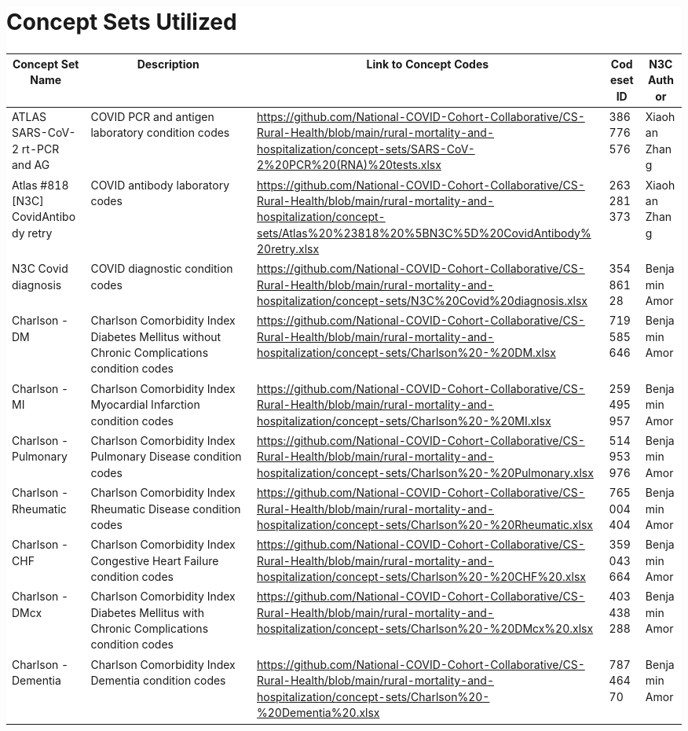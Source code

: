 # Concept Sets Utilized 
| Concept   Set Name                                           | Description                                                                                                                                                                  | Link to Concept Codes                                                                                                                                                                        | Codeset ID       | N3C Author      |
|--------------------------------------------------------------|------------------------------------------------------------------------------------------------------------------------------------------------------------------------------|----------------------------------------------------------------------------------------------------------------------------------------------------------------------------------------------|------------------|-----------------|
|        ATLAS   SARS-CoV-2 rt-PCR and AG                      | COVID PCR and antigen laboratory condition codes                                                                                                                             | https://github.com/National-COVID-Cohort-Collaborative/CS-Rural-Health/blob/main/rural-mortality-and-hospitalization/concept-sets/SARS-CoV-2%20PCR%20(RNA)%20tests.xlsx                      |        386776576 | Xiaohan Zhang   |
|        Atlas   #818 [N3C] CovidAntibody retry                | COVID antibody laboratory codes                                                                                                                                              | https://github.com/National-COVID-Cohort-Collaborative/CS-Rural-Health/blob/main/rural-mortality-and-hospitalization/concept-sets/Atlas%20%23818%20%5BN3C%5D%20CovidAntibody%20retry.xlsx    | 263281373        | Xiaohan Zhang   |
|        N3C   Covid diagnosis                                 | COVID diagnostic condition codes                                                                                                                                             | https://github.com/National-COVID-Cohort-Collaborative/CS-Rural-Health/blob/main/rural-mortality-and-hospitalization/concept-sets/N3C%20Covid%20diagnosis.xlsx                               | 35486128         | Benjamin Amor   |
|                      Charlson   - DM                         | Charlson Comorbidity Index Diabetes Mellitus without Chronic   Complications condition codes                                                                                 | https://github.com/National-COVID-Cohort-Collaborative/CS-Rural-Health/blob/main/rural-mortality-and-hospitalization/concept-sets/Charlson%20-%20DM.xlsx                                     |        719585646 | Benjamin Amor   |
|          Charlson   - MI                                     | Charlson Comorbidity Index Myocardial Infarction condition   codes                                                                                                           | https://github.com/National-COVID-Cohort-Collaborative/CS-Rural-Health/blob/main/rural-mortality-and-hospitalization/concept-sets/Charlson%20-%20MI.xlsx                                     | 259495957        | Benjamin Amor   |
|          Charlson   - Pulmonary                              | Charlson Comorbidity Index Pulmonary Disease condition codes                                                                                                                 | https://github.com/National-COVID-Cohort-Collaborative/CS-Rural-Health/blob/main/rural-mortality-and-hospitalization/concept-sets/Charlson%20-%20Pulmonary.xlsx                              | 514953976        | Benjamin Amor   |
|          Charlson   - Rheumatic                              | Charlson Comorbidity Index Rheumatic Disease condition codes                                                                                                                 | https://github.com/National-COVID-Cohort-Collaborative/CS-Rural-Health/blob/main/rural-mortality-and-hospitalization/concept-sets/Charlson%20-%20Rheumatic.xlsx                              |        765004404 | Benjamin Amor   |
| Charlson   - CHF                                             | Charlson Comorbidity Index Congestive Heart Failure condition   codes                                                                                                        | https://github.com/National-COVID-Cohort-Collaborative/CS-Rural-Health/blob/main/rural-mortality-and-hospitalization/concept-sets/Charlson%20-%20CHF%20.xlsx                                 | 359043664        | Benjamin Amor   |
| Charlson   - DMcx                                            | Charlson Comorbidity Index Diabetes Mellitus with Chronic   Complications condition codes                                                                                    | https://github.com/National-COVID-Cohort-Collaborative/CS-Rural-Health/blob/main/rural-mortality-and-hospitalization/concept-sets/Charlson%20-%20DMcx%20.xlsx                                |        403438288 | Benjamin Amor   |
| Charlson   - Dementia                                        | Charlson Comorbidity Index Dementia condition codes                                                                                                                          | https://github.com/National-COVID-Cohort-Collaborative/CS-Rural-Health/blob/main/rural-mortality-and-hospitalization/concept-sets/Charlson%20-%20Dementia%20.xlsx                            | 78746470         | Benjamin Amor   |